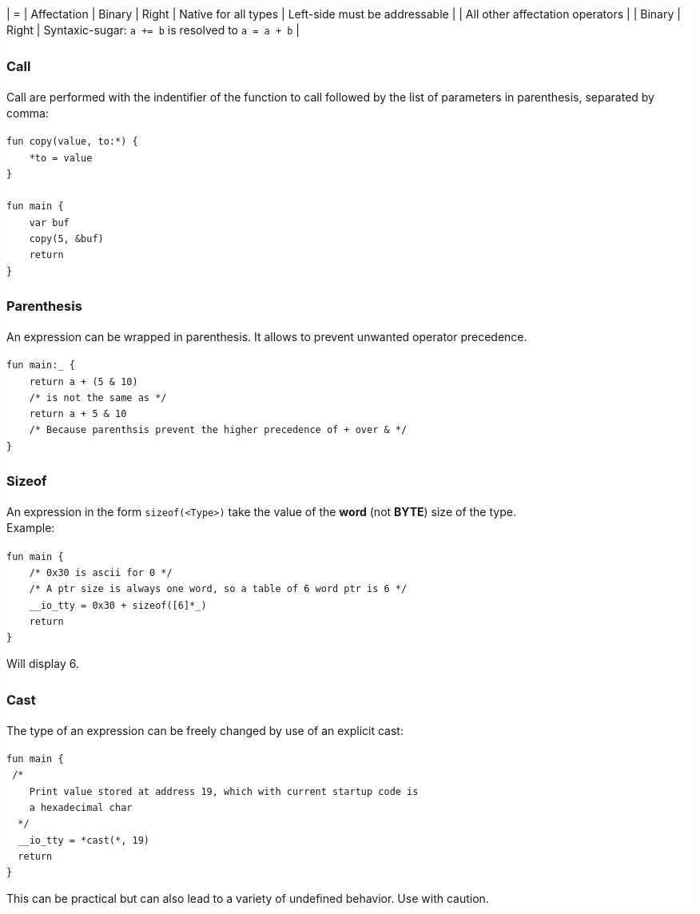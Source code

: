| = | Affectation | Binary | Right | Native for all types | Left-side must be addressable |
| All other affectation operators |  | Binary | Right | Syntaxic-sugar: `a += b` is resolved to `a = a + b` |

### Call

Call are performed with the indentifier of the function to call followed by the list of parameters in parenthesis, separated by comma:
```sl
fun copy(value, to:*) {
    *to = value
}

fun main {
    var buf
    copy(5, &buf)
    return
}
```

### Parenthesis

An expression can be wrapped in parenthesis. It allows to prevent unwanted operator precedence.
```sl
fun main:_ {
    return a + (5 & 10)
    /* is not the same as */
    return a + 5 & 10
    /* Because parenthsis prevent the higher precedence of + over & */
}
```

### Sizeof

An expression in the form `sizeof(<Type>)` take the value of the **word** (not **BYTE**) size of the type.  
Example:
```
fun main {
    /* 0x30 is ascii for 0 */
    /* A ptr size is always one word, so a table of 6 word ptr is 6 */
    __io_tty = 0x30 + sizeof([6]*_)
    return
}
```

Will display 6.

### Cast

The type of an expression can be freely changed by use of an explicit cast:  
```sl
fun main {
 /* 
    Print value stored at address 19, which with current startup code is
    a hexadecimal char 
  */
  __io_tty = *cast(*, 19) 
  return
}
```

This can be practical but can also lead to a variety of undefined behavior. Use with caution.  
